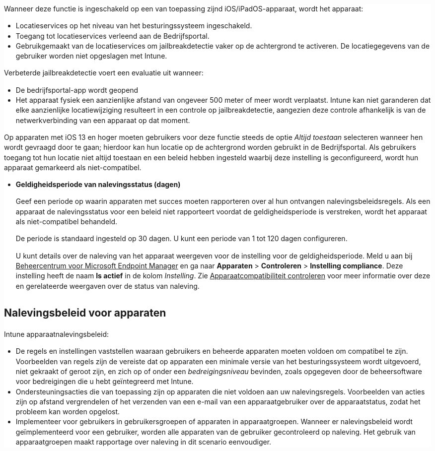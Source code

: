   Wanneer deze functie is ingeschakeld op een van toepassing zijnd iOS/iPadOS-apparaat, wordt het apparaat:

  - Locatieservices op het niveau van het besturingssysteem ingeschakeld.
  - Toegang tot locatieservices verleend aan de Bedrijfsportal.
  - Gebruikgemaakt van de locatieservices om jailbreakdetectie vaker op de achtergrond te activeren. De locatiegegevens van de gebruiker worden niet opgeslagen met Intune.

  Verbeterde jailbreakdetectie voert een evaluatie uit wanneer:

  - De bedrijfsportal-app wordt geopend
  - Het apparaat fysiek een aanzienlijke afstand van ongeveer 500 meter of meer wordt verplaatst. Intune kan niet garanderen dat elke aanzienlijke locatiewijziging resulteert in een controle op jailbreakdetectie, aangezien deze controle afhankelijk is van de netwerkverbinding van een apparaat op dat moment.

  Op apparaten met iOS 13 en hoger moeten gebruikers voor deze functie steeds de optie *Altijd toestaan* selecteren wanneer hen wordt gevraagd door te gaan; hierdoor kan hun locatie op de achtergrond worden gebruikt in de Bedrijfsportal. Als gebruikers toegang tot hun locatie niet altijd toestaan en een beleid hebben ingesteld waarbij deze instelling is geconfigureerd, wordt hun apparaat gemarkeerd als niet-compatibel.

- **Geldigheidsperiode van nalevingsstatus (dagen)**

  Geef een periode op waarin apparaten met succes moeten rapporteren over al hun ontvangen nalevingsbeleidsregels. Als een apparaat de nalevingsstatus voor een beleid niet rapporteert voordat de geldigheidsperiode is verstreken, wordt het apparaat als niet-compatibel behandeld.

  De periode is standaard ingesteld op 30 dagen. U kunt een periode van 1 tot 120 dagen configureren.

  U kunt details over de naleving van het apparaat weergeven voor de instelling voor de geldigheidsperiode. Meld u aan bij [Beheercentrum voor Microsoft Endpoint Manager](https://go.microsoft.com/fwlink/?linkid=2109431) en ga naar **Apparaten** > **Controleren** > **Instelling compliance**. Deze instelling heeft de naam **Is actief** in de kolom *Instelling*.  Zie [Apparaatcompatibiliteit controleren](compliance-policy-monitor.md) voor meer informatie over deze en gerelateerde weergaven over de status van naleving.

## <a name="device-compliance-policies"></a>Nalevingsbeleid voor apparaten

Intune apparaatnalevingsbeleid:

- De regels en instellingen vaststellen waaraan gebruikers en beheerde apparaten moeten voldoen om compatibel te zijn. Voorbeelden van regels zijn de vereiste dat op apparaten een minimale versie van het besturingssysteem wordt uitgevoerd, niet gekraakt of geroot zijn, en zich op of onder een *bedreigingsniveau* bevinden, zoals opgegeven door de beheersoftware voor bedreigingen die u hebt geïntegreerd met Intune.
- Ondersteuningsacties die van toepassing zijn op apparaten die niet voldoen aan uw nalevingsregels. Voorbeelden van acties zijn op afstand vergrendelen of het verzenden van een e-mail van een apparaatgebruiker over de apparaatstatus, zodat het probleem kan worden opgelost.
- Implementeer voor gebruikers in gebruikersgroepen of apparaten in apparaatgroepen. Wanneer er nalevingsbeleid wordt geïmplementeerd voor een gebruiker, worden alle apparaten van de gebruiker gecontroleerd op naleving. Het gebruik van apparaatgroepen maakt rapportage over naleving in dit scenario eenvoudiger.

